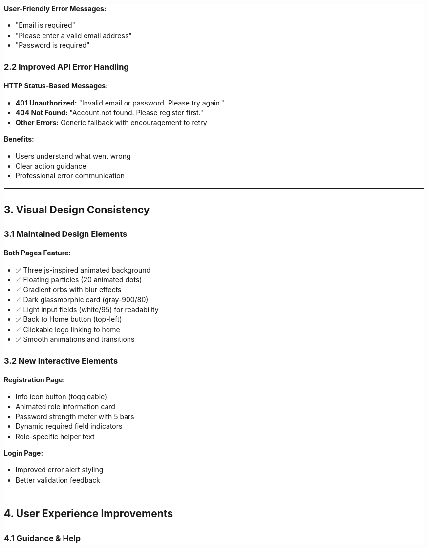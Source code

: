 **User-Friendly Error Messages:**
- "Email is required"
- "Please enter a valid email address"
- "Password is required"

### 2.2 Improved API Error Handling

**HTTP Status-Based Messages:**
- **401 Unauthorized:** "Invalid email or password. Please try again."
- **404 Not Found:** "Account not found. Please register first."
- **Other Errors:** Generic fallback with encouragement to retry

**Benefits:**
- Users understand what went wrong
- Clear action guidance
- Professional error communication

---

## 3. Visual Design Consistency

### 3.1 Maintained Design Elements

**Both Pages Feature:**
- ✅ Three.js-inspired animated background
- ✅ Floating particles (20 animated dots)
- ✅ Gradient orbs with blur effects
- ✅ Dark glassmorphic card (gray-900/80)
- ✅ Light input fields (white/95) for readability
- ✅ Back to Home button (top-left)
- ✅ Clickable logo linking to home
- ✅ Smooth animations and transitions

### 3.2 New Interactive Elements

**Registration Page:**
- Info icon button (toggleable)
- Animated role information card
- Password strength meter with 5 bars
- Dynamic required field indicators
- Role-specific helper text

**Login Page:**
- Improved error alert styling
- Better validation feedback

---

## 4. User Experience Improvements

### 4.1 Guidance & Help
